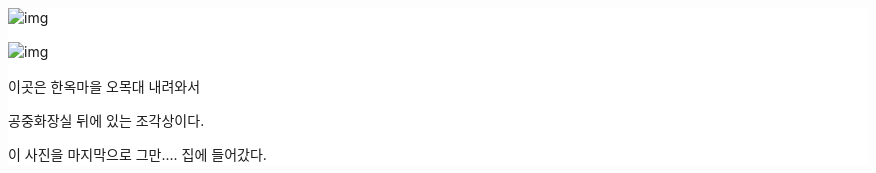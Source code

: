 ![img](https://mblogthumb-phinf.pstatic.net/20120204_220/kdi3939_1328332811446bliJI_JPEG/20110606190734.jpg?type=w2)

![img](https://mblogthumb-phinf.pstatic.net/20120204_160/kdi3939_1328332811852ljaD7_JPEG/20110606192932.jpg?type=w2)

이곳은 한옥마을 오목대 내려와서

공중화장실 뒤에 있는 조각상이다.

이 사진을 마지막으로 그만.... 집에 들어갔다. 